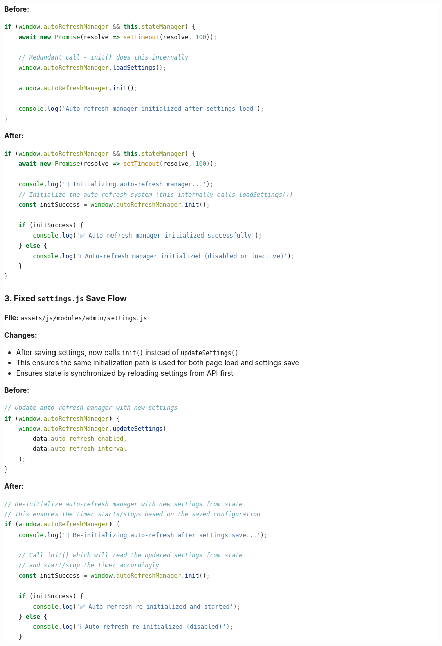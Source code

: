 **Before:**
```javascript
if (window.autoRefreshManager && this.stateManager) {
    await new Promise(resolve => setTimeout(resolve, 100));
    
    // Redundant call - init() does this internally
    window.autoRefreshManager.loadSettings();
    
    window.autoRefreshManager.init();
    
    console.log('Auto-refresh manager initialized after settings load');
}
```

**After:**
```javascript
if (window.autoRefreshManager && this.stateManager) {
    await new Promise(resolve => setTimeout(resolve, 100));
    
    console.log('🔧 Initializing auto-refresh manager...');
    // Initialize the auto-refresh system (this internally calls loadSettings())
    const initSuccess = window.autoRefreshManager.init();
    
    if (initSuccess) {
        console.log('✅ Auto-refresh manager initialized successfully');
    } else {
        console.log('ℹ️ Auto-refresh manager initialized (disabled or inactive)');
    }
}
```

### 3. **Fixed `settings.js` Save Flow**
**File:** `assets/js/modules/admin/settings.js`

**Changes:**
- After saving settings, now calls `init()` instead of `updateSettings()`
- This ensures the same initialization path is used for both page load and settings save
- Ensures state is synchronized by reloading settings from API first

**Before:**
```javascript
// Update auto-refresh manager with new settings
if (window.autoRefreshManager) {
    window.autoRefreshManager.updateSettings(
        data.auto_refresh_enabled,
        data.auto_refresh_interval
    );
}
```

**After:**
```javascript
// Re-initialize auto-refresh manager with new settings from state
// This ensures the timer starts/stops based on the saved configuration
if (window.autoRefreshManager) {
    console.log('🔄 Re-initializing auto-refresh after settings save...');
    
    // Call init() which will read the updated settings from state
    // and start/stop the timer accordingly
    const initSuccess = window.autoRefreshManager.init();
    
    if (initSuccess) {
        console.log('✅ Auto-refresh re-initialized and started');
    } else {
        console.log('ℹ️ Auto-refresh re-initialized (disabled)');
    }
```